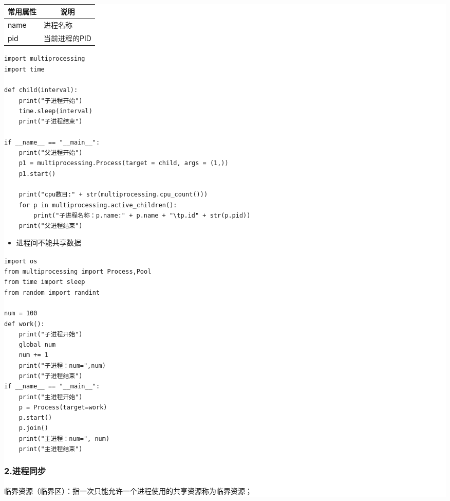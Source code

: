 | 常用属性 | 说明          |
| -------- | ------------- |
| name     | 进程名称      |
| pid      | 当前进程的PID |

~~~
import multiprocessing
import time

def child(interval):
    print("子进程开始")
    time.sleep(interval)
    print("子进程结束")

if __name__ == "__main__":
	print("父进程开始")
    p1 = multiprocessing.Process(target = child, args = (1,))
    p1.start()

    print("cpu数目:" + str(multiprocessing.cpu_count()))
    for p in multiprocessing.active_children():
        print("子进程名称：p.name:" + p.name + "\tp.id" + str(p.pid))
    print("父进程结束")
~~~

- 进程间不能共享数据

~~~
import os
from multiprocessing import Process,Pool
from time import sleep
from random import randint

num = 100
def work():
    print("子进程开始")
    global num
    num += 1
    print("子进程：num=",num)
    print("子进程结束")
if __name__ == "__main__":
    print("主进程开始")
    p = Process(target=work)
    p.start()
    p.join()
    print("主进程：num=", num)
    print("主进程结束")
~~~

### 2.进程同步

临界资源（临界区）：指一次只能允许一个进程使用的共享资源称为临界资源；
